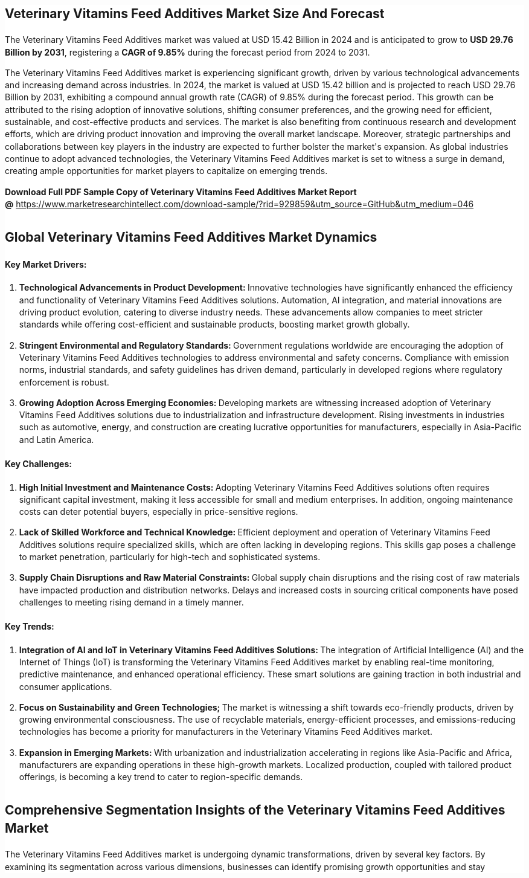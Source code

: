 <h2>Veterinary Vitamins Feed Additives Market Size And Forecast</h2><p>The Veterinary Vitamins Feed Additives market was valued at USD 15.42 Billion in 2024 and is anticipated to grow to <strong>USD 29.76 Billion by 2031</strong>, registering a <strong>CAGR of 9.85%</strong> during the forecast period from 2024 to 2031.</p><p>The Veterinary Vitamins Feed Additives market is experiencing significant growth, driven by various technological advancements and increasing demand across industries. In 2024, the market is valued at USD 15.42 billion and is projected to reach USD 29.76 Billion by 2031, exhibiting a compound annual growth rate (CAGR) of 9.85% during the forecast period. This growth can be attributed to the rising adoption of innovative solutions, shifting consumer preferences, and the growing need for efficient, sustainable, and cost-effective products and services. The market is also benefiting from continuous research and development efforts, which are driving product innovation and improving the overall market landscape. Moreover, strategic partnerships and collaborations between key players in the industry are expected to further bolster the market's expansion. As global industries continue to adopt advanced technologies, the Veterinary Vitamins Feed Additives market is set to witness a surge in demand, creating ample opportunities for market players to capitalize on emerging trends.</p><p><strong>Download Full PDF Sample Copy of Veterinary Vitamins Feed Additives Market Report @</strong>&nbsp;<a href="https://www.marketresearchintellect.com/download-sample/?rid=929859&amp;utm_source=GitHub&amp;utm_medium=046">https://www.marketresearchintellect.com/download-sample/?rid=929859&amp;utm_source=GitHub&amp;utm_medium=046</a></p><h2>Global Veterinary Vitamins Feed Additives Market Dynamics</h2><h4><strong>Key Market Drivers:</strong></h4><ol><li><p><strong>Technological Advancements in Product Development:&nbsp;</strong>Innovative technologies have significantly enhanced the efficiency and functionality of Veterinary Vitamins Feed Additives solutions. Automation, AI integration, and material innovations are driving product evolution, catering to diverse industry needs. These advancements allow companies to meet stricter standards while offering cost-efficient and sustainable products, boosting market growth globally.</p></li><li><p><strong>Stringent Environmental and Regulatory Standards:&nbsp;</strong>Government regulations worldwide are encouraging the adoption of Veterinary Vitamins Feed Additives technologies to address environmental and safety concerns. Compliance with emission norms, industrial standards, and safety guidelines has driven demand, particularly in developed regions where regulatory enforcement is robust.</p></li><li><p><strong>Growing Adoption Across Emerging Economies:&nbsp;</strong>Developing markets are witnessing increased adoption of Veterinary Vitamins Feed Additives solutions due to industrialization and infrastructure development. Rising investments in industries such as automotive, energy, and construction are creating lucrative opportunities for manufacturers, especially in Asia-Pacific and Latin America.</p></li></ol><h4><strong>Key Challenges:</strong></h4><ol><li><p><strong>High Initial Investment and Maintenance Costs:&nbsp;</strong>Adopting Veterinary Vitamins Feed Additives solutions often requires significant capital investment, making it less accessible for small and medium enterprises. In addition, ongoing maintenance costs can deter potential buyers, especially in price-sensitive regions.</p></li><li><p><strong>Lack of Skilled Workforce and Technical Knowledge:&nbsp;</strong>Efficient deployment and operation of Veterinary Vitamins Feed Additives solutions require specialized skills, which are often lacking in developing regions. This skills gap poses a challenge to market penetration, particularly for high-tech and sophisticated systems.</p></li><li><p><strong>Supply Chain Disruptions and Raw Material Constraints:&nbsp;</strong>Global supply chain disruptions and the rising cost of raw materials have impacted production and distribution networks. Delays and increased costs in sourcing critical components have posed challenges to meeting rising demand in a timely manner.</p></li></ol><h4><strong>Key Trends:</strong></h4><ol><li><p><strong>Integration of AI and IoT in Veterinary Vitamins Feed Additives Solutions:&nbsp;</strong>The integration of Artificial Intelligence (AI) and the Internet of Things (IoT) is transforming the Veterinary Vitamins Feed Additives market by enabling real-time monitoring, predictive maintenance, and enhanced operational efficiency. These smart solutions are gaining traction in both industrial and consumer applications.</p></li><li><p><strong>Focus on Sustainability and Green Technologies;&nbsp;</strong>The market is witnessing a shift towards eco-friendly products, driven by growing environmental consciousness. The use of recyclable materials, energy-efficient processes, and emissions-reducing technologies has become a priority for manufacturers in the Veterinary Vitamins Feed Additives market.</p></li><li><p><strong>Expansion in Emerging Markets:&nbsp;</strong>With urbanization and industrialization accelerating in regions like Asia-Pacific and Africa, manufacturers are expanding operations in these high-growth markets. Localized production, coupled with tailored product offerings, is becoming a key trend to cater to region-specific demands.</p></li></ol><div class="article-main__content" data-test-id="publishing-text-block"><h2>Comprehensive Segmentation Insights of the Veterinary Vitamins Feed Additives Market</h2><p>The Veterinary Vitamins Feed Additives market is undergoing dynamic transformations, driven by several key factors. By examining its segmentation across various dimensions, businesses can identify promising growth opportunities and stay